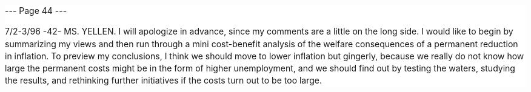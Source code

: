 --- Page 44 ---

7/2-3/96 -42-
MS. YELLEN. I will apologize in advance, since my comments
are a little on the long side. I would like to begin by summarizing
my views and then run through a mini cost-benefit analysis of the
welfare consequences of a permanent reduction in inflation. To
preview my conclusions, I think we should move to lower inflation but
gingerly, because we really do not know how large the permanent costs
might be in the form of higher unemployment, and we should find out by
testing the waters, studying the results, and rethinking further
initiatives if the costs turn out to be too large.
